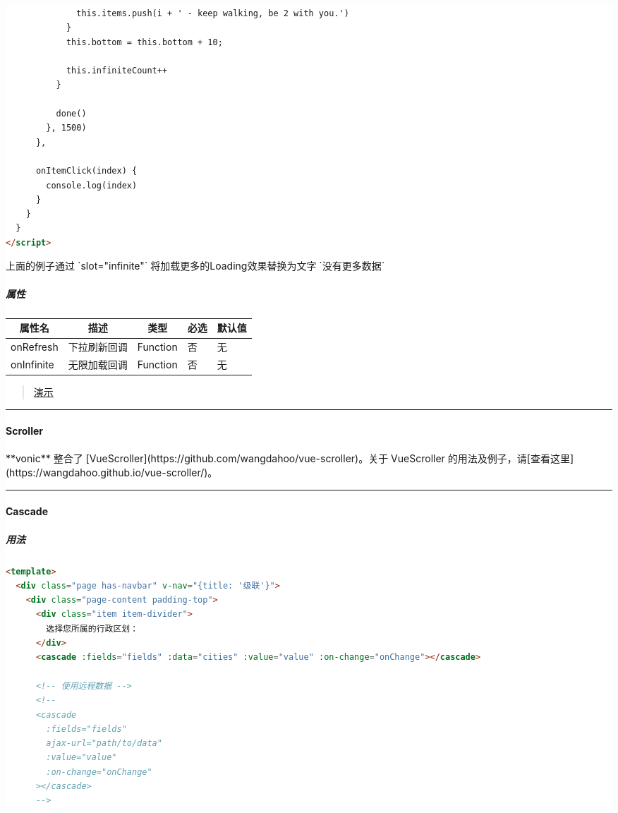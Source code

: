 ```html
              this.items.push(i + ' - keep walking, be 2 with you.')
            }
            this.bottom = this.bottom + 10;

            this.infiniteCount++
          }

          done()
        }, 1500)
      },

      onItemClick(index) {
        console.log(index)
      }
    }
  }
</script>
```

<p class="tip">
上面的例子通过 `slot="infinite"` 将加载更多的Loading效果替换为文字 `没有更多数据`
</p>

##### 属性

| 属性名 | 描述 | 类型 | 必选 | 默认值 |
|-----|-----|-----|-----|-----|
| onRefresh | 下拉刷新回调 | Function | 否 | 无 |
| onInfinite | 无限加载回调 | Function | 否 | 无 |

> [演示](https://wangdahoo.github.io/vonic-documents/demo/#/Scroll)

----------

#### Scroller

<p class="tip">
**vonic** 整合了 [VueScroller](https://github.com/wangdahoo/vue-scroller)。关于 VueScroller 的用法及例子，请[查看这里](https://wangdahoo.github.io/vue-scroller/)。
</p>

----------

#### Cascade

##### 用法

```html
<template>
  <div class="page has-navbar" v-nav="{title: '级联'}">
    <div class="page-content padding-top">
      <div class="item item-divider">
        选择您所属的行政区划：
      </div>
      <cascade :fields="fields" :data="cities" :value="value" :on-change="onChange"></cascade>

      <!-- 使用远程数据 -->
      <!--
      <cascade
        :fields="fields"
        ajax-url="path/to/data"
        :value="value"
        :on-change="onChange"
      ></cascade>
      -->
```